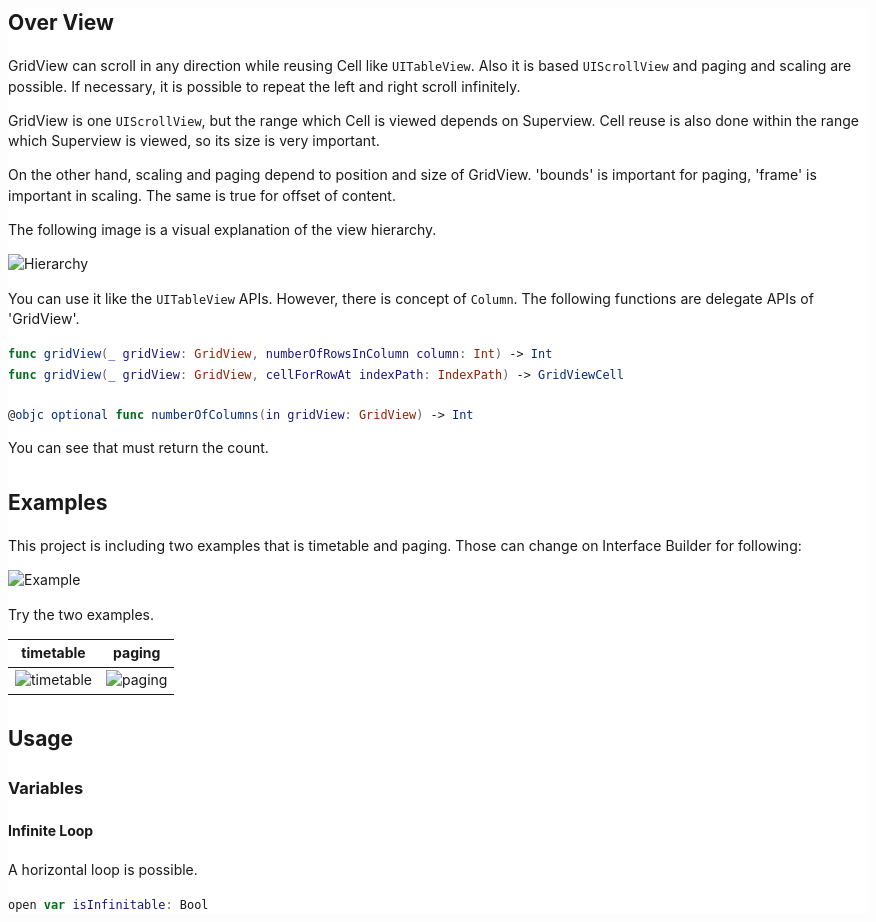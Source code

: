 ## Over View

GridView can scroll in any direction while reusing Cell like `UITableView`. Also it is based `UIScrollView` and paging and scaling are possible. If necessary, it is possible to repeat the left and right scroll infinitely.

GridView is one `UIScrollView`, but the range which Cell is viewed depends on Superview. Cell reuse is also done within the range which Superview is viewed, so its size is very important.

On the other hand, scaling and paging depend to position and size of GridView. 'bounds' is important for paging, 'frame' is important in scaling. The same is true for  offset of content.

The following image is a visual explanation of the view hierarchy.

![Hierarchy](https://github.com/KyoheiG3/assets/blob/master/GridView/hierarchy.png)

You can use it like the `UITableView` APIs. However, there is concept of `Column`. The following functions are delegate APIs of 'GridView'.

```swift
func gridView(_ gridView: GridView, numberOfRowsInColumn column: Int) -> Int
func gridView(_ gridView: GridView, cellForRowAt indexPath: IndexPath) -> GridViewCell

@objc optional func numberOfColumns(in gridView: GridView) -> Int
```

You can see that must return the count.

## Examples

This project is including two examples that is timetable and paging. Those can change on Interface Builder for following:

![Example](https://github.com/KyoheiG3/assets/blob/master/GridView/example.gif)

Try the two examples.

| timetable | paging |
|-|-|
|<img alt="timetable" src="https://github.com/KyoheiG3/assets/blob/master/GridView/timetable.gif" width="333">|<img alt="paging" src="https://github.com/KyoheiG3/assets/blob/master/GridView/paging.gif" width="333">|


## Usage

### Variables

#### Infinite Loop

A horizontal loop is possible.

```swift
open var isInfinitable: Bool
```
